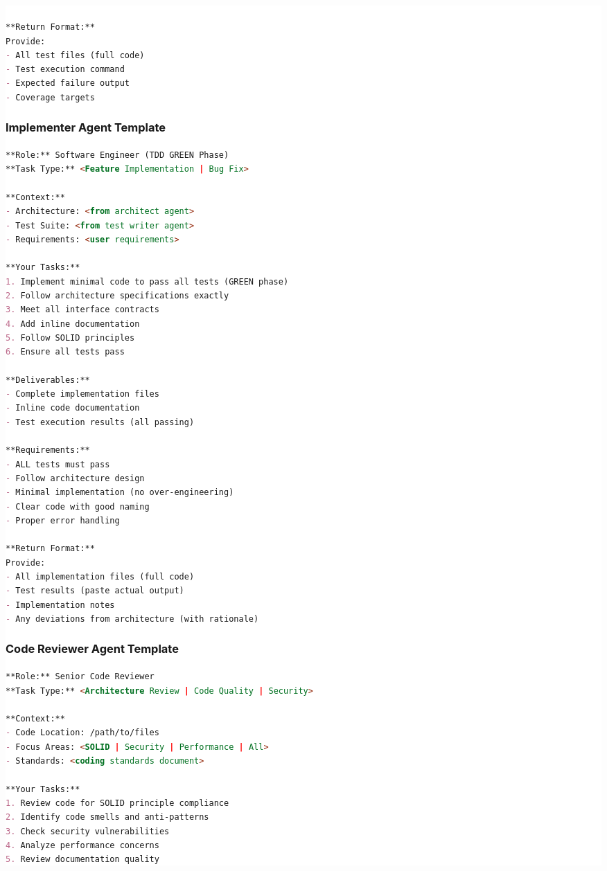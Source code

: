 ```markdown

**Return Format:**
Provide:
- All test files (full code)
- Test execution command
- Expected failure output
- Coverage targets
```

### Implementer Agent Template
```markdown
**Role:** Software Engineer (TDD GREEN Phase)
**Task Type:** <Feature Implementation | Bug Fix>

**Context:**
- Architecture: <from architect agent>
- Test Suite: <from test writer agent>
- Requirements: <user requirements>

**Your Tasks:**
1. Implement minimal code to pass all tests (GREEN phase)
2. Follow architecture specifications exactly
3. Meet all interface contracts
4. Add inline documentation
5. Follow SOLID principles
6. Ensure all tests pass

**Deliverables:**
- Complete implementation files
- Inline code documentation
- Test execution results (all passing)

**Requirements:**
- ALL tests must pass
- Follow architecture design
- Minimal implementation (no over-engineering)
- Clear code with good naming
- Proper error handling

**Return Format:**
Provide:
- All implementation files (full code)
- Test results (paste actual output)
- Implementation notes
- Any deviations from architecture (with rationale)
```

### Code Reviewer Agent Template
```markdown
**Role:** Senior Code Reviewer
**Task Type:** <Architecture Review | Code Quality | Security>

**Context:**
- Code Location: /path/to/files
- Focus Areas: <SOLID | Security | Performance | All>
- Standards: <coding standards document>

**Your Tasks:**
1. Review code for SOLID principle compliance
2. Identify code smells and anti-patterns
3. Check security vulnerabilities
4. Analyze performance concerns
5. Review documentation quality
```